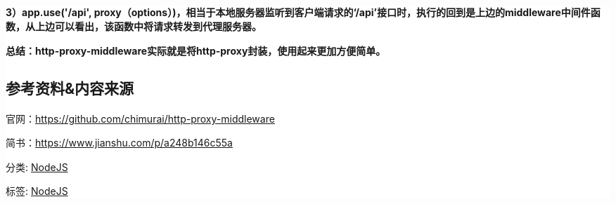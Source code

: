 
**3）app.use('/api', proxy（options）)，相当于本地服务器监听到客户端请求的‘/api’接口时，执行的回到是上边的middleware中间件函数，从上边可以看出，该函数中将请求转发到代理服务器。**

**总结：http-proxy-middleware实际就是将http-proxy封装，使用起来更加方便简单。**

 

## 参考资料&内容来源

官网：https://github.com/chimurai/http-proxy-middleware

简书：https://www.jianshu.com/p/a248b146c55a

 

分类: [NodeJS](https://www.cnblogs.com/zhaoweikai/category/1302702.html)

标签: [NodeJS](https://www.cnblogs.com/zhaoweikai/tag/NodeJS/)